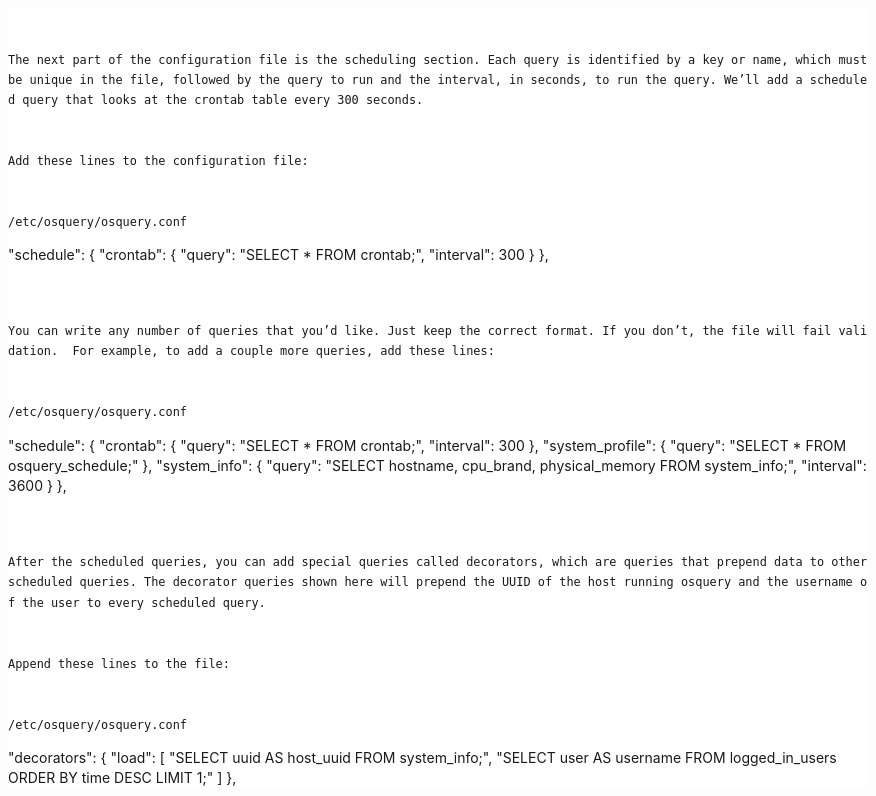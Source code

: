 ```


The next part of the configuration file is the scheduling section. Each query is identified by a key or name, which must be unique in the file, followed by the query to run and the interval, in seconds, to run the query. We’ll add a scheduled query that looks at the crontab table every 300 seconds.


Add these lines to the configuration file:


/etc/osquery/osquery.conf
```
  "schedule": {
    "crontab": {
      "query": "SELECT * FROM crontab;",
      "interval": 300
    }
  },

```


You can write any number of queries that you’d like. Just keep the correct format. If you don’t, the file will fail validation.  For example, to add a couple more queries, add these lines:


/etc/osquery/osquery.conf
```
  "schedule": {
    "crontab": {
      "query": "SELECT * FROM crontab;",
      "interval": 300
    },
    "system_profile": {
      "query": "SELECT * FROM osquery_schedule;"
    }, 
    "system_info": {
      "query": "SELECT hostname, cpu_brand, physical_memory FROM system_info;",
      "interval": 3600
    }
  },

```


After the scheduled queries, you can add special queries called decorators, which are queries that prepend data to other scheduled queries. The decorator queries shown here will prepend the UUID of the host running osquery and the username of the user to every scheduled query.


Append these lines to the file:


/etc/osquery/osquery.conf
```
  "decorators": {
    "load": [
      "SELECT uuid AS host_uuid FROM system_info;",
      "SELECT user AS username FROM logged_in_users ORDER BY time DESC LIMIT 1;"
    ]
  },
